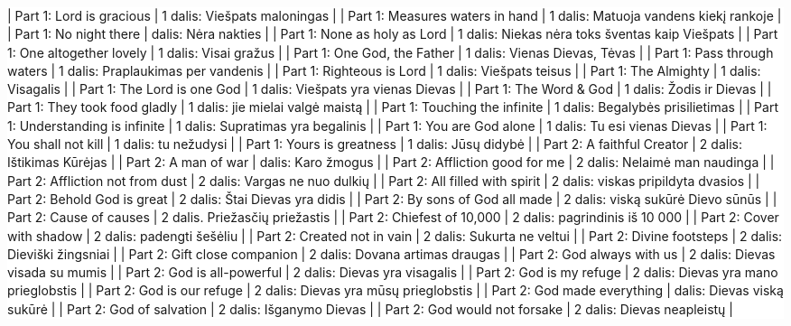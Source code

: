 | Part 1: Lord is gracious                               | 1 dalis: Viešpats maloningas                            |
| Part 1: Measures waters in hand                        | 1 dalis: Matuoja vandens kiekį rankoje                  |
| Part 1: No night there                                 | dalis: Nėra nakties                                     |
| Part 1: None as holy as Lord                           | 1 dalis: Niekas nėra toks šventas kaip Viešpats         |
| Part 1: One altogether lovely                          | 1 dalis: Visai gražus                                   |
| Part 1: One God, the Father                            | 1 dalis: Vienas Dievas, Tėvas                           |
| Part 1: Pass through waters                            | 1 dalis: Praplaukimas per vandenis                      |
| Part 1: Righteous is Lord                              | 1 dalis: Viešpats teisus                                |
| Part 1: The Almighty                                   | 1 dalis: Visagalis                                      |
| Part 1: The Lord is one God                            | 1 dalis: Viešpats yra vienas Dievas                     |
| Part 1: The Word & God                                 | 1 dalis: Žodis ir Dievas                                |
| Part 1: They took food gladly                          | 1 dalis: jie mielai valgė maistą                        |
| Part 1: Touching the infinite                          | 1 dalis: Begalybės prisilietimas                        |
| Part 1: Understanding is infinite                      | 1 dalis: Supratimas yra begalinis                       |
| Part 1: You are God alone                              | 1 dalis: Tu esi vienas Dievas                           |
| Part 1: You shall not kill                             | 1 dalis: tu nežudysi                                    |
| Part 1: Yours is greatness                             | 1 dalis: Jūsų didybė                                    |
| Part 2: A faithful Creator                             | 2 dalis: Ištikimas Kūrėjas                              |
| Part 2: A man of war                                   | dalis: Karo žmogus                                      |
| Part 2: Affliction good for me                         | 2 dalis: Nelaimė man naudinga                           |
| Part 2: Affliction not from dust                       | 2 dalis: Vargas ne nuo dulkių                           |
| Part 2: All filled with spirit                         | 2 dalis: viskas pripildyta dvasios                      |
| Part 2: Behold God is great                            | 2 dalis: Štai Dievas yra didis                          |
| Part 2: By sons of God all made                        | 2 dalis: viską sukūrė Dievo sūnūs                       |
| Part 2: Cause of causes                                | 2 dalis. Priežasčių priežastis                          |
| Part 2: Chiefest of 10,000                             | 2 dalis: pagrindinis iš 10 000                          |
| Part 2: Cover with shadow                              | 2 dalis: padengti šešėliu                               |
| Part 2: Created not in vain                            | 2 dalis: Sukurta ne veltui                              |
| Part 2: Divine footsteps                               | 2 dalis: Dieviški žingsniai                             |
| Part 2: Gift close companion                           | 2 dalis: Dovana artimas draugas                         |
| Part 2: God always with us                             | 2 dalis: Dievas visada su mumis                         |
| Part 2: God is all-powerful                            | 2 dalis: Dievas yra visagalis                           |
| Part 2: God is my refuge                               | 2 dalis: Dievas yra mano prieglobstis                   |
| Part 2: God is our refuge                              | 2 dalis: Dievas yra mūsų prieglobstis                   |
| Part 2: God made everything                            | dalis: Dievas viską sukūrė                              |
| Part 2: God of salvation                               | 2 dalis: Išganymo Dievas                                |
| Part 2: God would not forsake                          | 2 dalis: Dievas neapleistų                              |